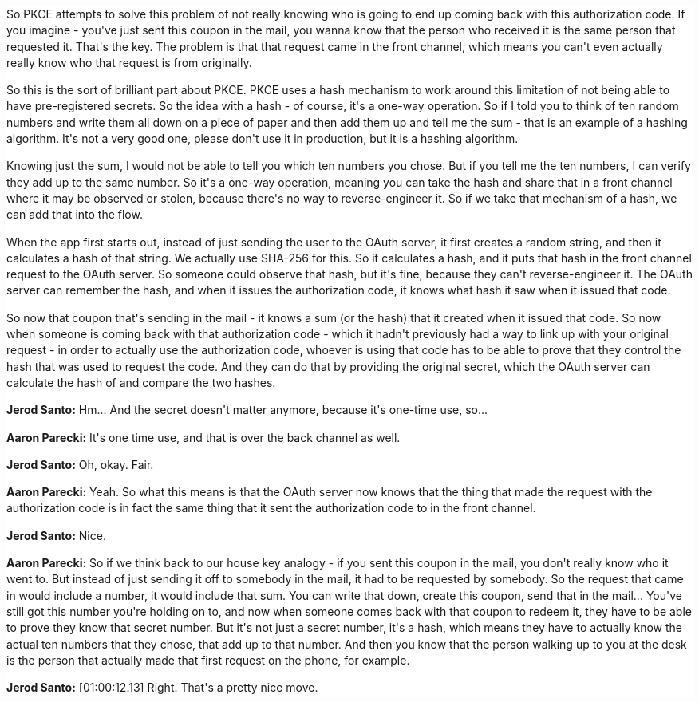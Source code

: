 So PKCE attempts to solve this problem of not really knowing who is going to end up coming back with this authorization code. If you imagine - you've just sent this coupon in the mail, you wanna know that the person who received it is the same person that requested it. That's the key. The problem is that that request came in the front channel, which means you can't even actually really know who that request is from originally.

So this is the sort of brilliant part about PKCE. PKCE uses a hash mechanism to work around this limitation of not being able to have pre-registered secrets. So the idea with a hash - of course, it's a one-way operation. So if I told you to think of ten random numbers and write them all down on a piece of paper and then add them up and tell me the sum - that is an example of a hashing algorithm. It's not a very good one, please don't use it in production, but it is a hashing algorithm.

Knowing just the sum, I would not be able to tell you which ten numbers you chose. But if you tell me the ten numbers, I can verify they add up to the same number. So it's a one-way operation, meaning you can take the hash and share that in a front channel where it may be observed or stolen, because there's no way to reverse-engineer it. So if we take that mechanism of a hash, we can add that into the flow.

When the app first starts out, instead of just sending the user to the OAuth server, it first creates a random string, and then it calculates a hash of that string. We actually use SHA-256 for this. So it calculates a hash, and it puts that hash in the front channel request to the OAuth server. So someone could observe that hash, but it's fine, because they can't reverse-engineer it. The OAuth server can remember the hash, and when it issues the authorization code, it knows what hash it saw when it issued that code.

So now that coupon that's sending in the mail - it knows a sum (or the hash) that it created when it issued that code. So now when someone is coming back with that authorization code - which it hadn't previously had a way to link up with your original request - in order to actually use the authorization code, whoever is using that code has to be able to prove that they control the hash that was used to request the code. And they can do that by providing the original secret, which the OAuth server can calculate the hash of and compare the two hashes.

**Jerod Santo:** Hm... And the secret doesn't matter anymore, because it's one-time use, so...

**Aaron Parecki:** It's one time use, and that is over the back channel as well.

**Jerod Santo:** Oh, okay. Fair.

**Aaron Parecki:** Yeah. So what this means is that the OAuth server now knows that the thing that made the request with the authorization code is in fact the same thing that it sent the authorization code to in the front channel.

**Jerod Santo:** Nice.

**Aaron Parecki:** So if we think back to our house key analogy - if you sent this coupon in the mail, you don't really know who it went to. But instead of just sending it off to somebody in the mail, it had to be requested by somebody. So the request that came in would include a number, it would include that sum. You can write that down, create this coupon, send that in the mail... You've still got this number you're holding on to, and now when someone comes back with that coupon to redeem it, they have to be able to prove they know that secret number. But it's not just a secret number, it's a hash, which means they have to actually know the actual ten numbers that they chose, that add up to that number. And then you know that the person walking up to you at the desk is the person that actually made that first request on the phone, for example.

**Jerod Santo:** \[01:00:12.13\] Right. That's a pretty nice move.
